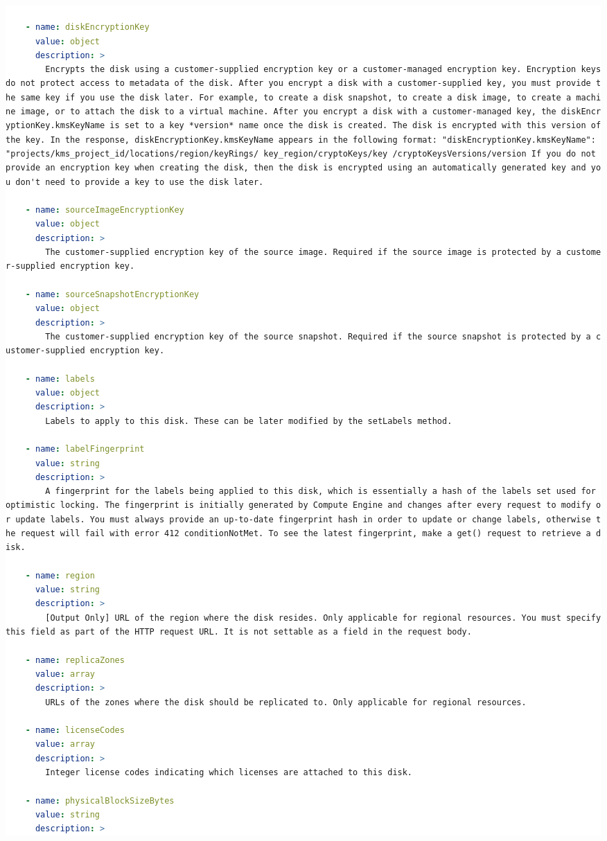 ```yaml
        
    - name: diskEncryptionKey
      value: object
      description: >
        Encrypts the disk using a customer-supplied encryption key or a customer-managed encryption key. Encryption keys do not protect access to metadata of the disk. After you encrypt a disk with a customer-supplied key, you must provide the same key if you use the disk later. For example, to create a disk snapshot, to create a disk image, to create a machine image, or to attach the disk to a virtual machine. After you encrypt a disk with a customer-managed key, the diskEncryptionKey.kmsKeyName is set to a key *version* name once the disk is created. The disk is encrypted with this version of the key. In the response, diskEncryptionKey.kmsKeyName appears in the following format: "diskEncryptionKey.kmsKeyName": "projects/kms_project_id/locations/region/keyRings/ key_region/cryptoKeys/key /cryptoKeysVersions/version If you do not provide an encryption key when creating the disk, then the disk is encrypted using an automatically generated key and you don't need to provide a key to use the disk later.
        
    - name: sourceImageEncryptionKey
      value: object
      description: >
        The customer-supplied encryption key of the source image. Required if the source image is protected by a customer-supplied encryption key.
        
    - name: sourceSnapshotEncryptionKey
      value: object
      description: >
        The customer-supplied encryption key of the source snapshot. Required if the source snapshot is protected by a customer-supplied encryption key.
        
    - name: labels
      value: object
      description: >
        Labels to apply to this disk. These can be later modified by the setLabels method.
        
    - name: labelFingerprint
      value: string
      description: >
        A fingerprint for the labels being applied to this disk, which is essentially a hash of the labels set used for optimistic locking. The fingerprint is initially generated by Compute Engine and changes after every request to modify or update labels. You must always provide an up-to-date fingerprint hash in order to update or change labels, otherwise the request will fail with error 412 conditionNotMet. To see the latest fingerprint, make a get() request to retrieve a disk.
        
    - name: region
      value: string
      description: >
        [Output Only] URL of the region where the disk resides. Only applicable for regional resources. You must specify this field as part of the HTTP request URL. It is not settable as a field in the request body.
        
    - name: replicaZones
      value: array
      description: >
        URLs of the zones where the disk should be replicated to. Only applicable for regional resources.
        
    - name: licenseCodes
      value: array
      description: >
        Integer license codes indicating which licenses are attached to this disk.
        
    - name: physicalBlockSizeBytes
      value: string
      description: >
```